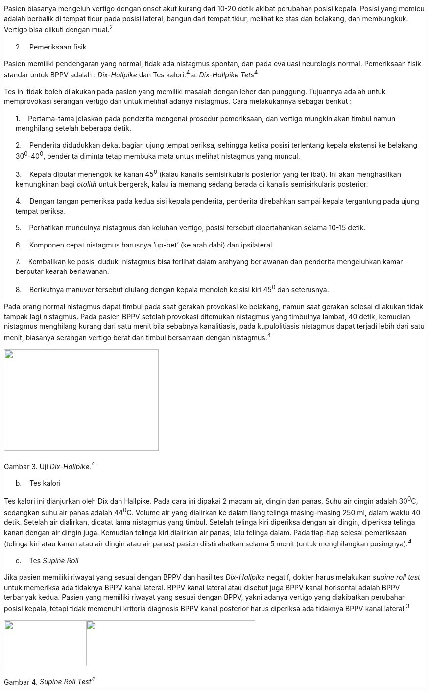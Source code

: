 <p><span class="font2">Pasien biasanya mengeluh vertigo dengan onset akut kurang dari 10-20 detik akibat perubahan posisi kepala. Posisi yang memicu adalah berbalik di tempat tidur pada posisi lateral, bangun dari tempat tidur, melihat ke atas dan belakang, dan membungkuk. Vertigo bisa diikuti dengan mual.<sup>2</sup></span></p>
<ul style="list-style:none;"><li>
<p><span class="font2">2. &nbsp;&nbsp;&nbsp;Pemeriksaan fisik</span></p></li></ul>
<p><span class="font2">Pasien memiliki pendengaran yang normal, tidak ada nistagmus spontan, dan pada evaluasi neurologis normal. Pemeriksaan fisik standar untuk BPPV adalah : </span><span class="font2" style="font-style:italic;">Dix-Hallpike</span><span class="font2"> dan Tes kalori.<sup>4 </sup>a. </span><span class="font2" style="font-style:italic;">Dix-Hallpike Tets</span><span class="font2"><sup>4</sup></span></p>
<p><span class="font2">Tes ini tidak boleh dilakukan pada pasien yang memiliki masalah dengan leher dan punggung. Tujuannya adalah untuk memprovokasi serangan vertigo dan untuk melihat adanya nistagmus. Cara melakukannya sebagai berikut :</span></p>
<ul style="list-style:none;"><li>
<p><span class="font2">1. &nbsp;&nbsp;&nbsp;Pertama-tama jelaskan pada penderita mengenai prosedur pemeriksaan, dan vertigo mungkin akan timbul namun menghilang setelah beberapa detik.</span></p></li>
<li>
<p><span class="font2">2. &nbsp;&nbsp;&nbsp;Penderita didudukkan dekat bagian ujung tempat periksa, sehingga ketika posisi terlentang kepala ekstensi ke belakang 30<sup>0</sup>-40<sup>0</sup>, penderita diminta tetap membuka mata untuk melihat nistagmus yang muncul.</span></p></li>
<li>
<p><span class="font2">3. &nbsp;&nbsp;&nbsp;Kepala diputar menengok ke kanan 45<sup>0</sup> (kalau kanalis semisirkularis posterior yang terlibat). Ini akan menghasilkan kemungkinan bagi </span><span class="font2" style="font-style:italic;">otolith</span><span class="font2"> untuk bergerak, kalau ia memang sedang berada di kanalis semisirkularis posterior.</span></p></li>
<li>
<p><span class="font2">4. &nbsp;&nbsp;&nbsp;Dengan tangan pemeriksa pada kedua sisi kepala penderita, penderita direbahkan sampai kepala tergantung pada ujung tempat periksa.</span></p></li>
<li>
<p><span class="font2">5. &nbsp;&nbsp;&nbsp;Perhatikan munculnya nistagmus dan keluhan vertigo, posisi tersebut dipertahankan selama 10-15 detik.</span></p></li>
<li>
<p><span class="font2">6. &nbsp;&nbsp;&nbsp;Komponen cepat nistagmus harusnya ‘up-bet’ (ke arah dahi) dan ipsilateral.</span></p></li>
<li>
<p><span class="font2">7. &nbsp;&nbsp;&nbsp;Kembalikan ke posisi duduk, nistagmus bisa terlihat dalam arahyang berlawanan dan penderita mengeluhkan kamar berputar kearah berlawanan.</span></p></li>
<li>
<p><span class="font2">8. &nbsp;&nbsp;&nbsp;Berikutnya manuver tersebut diulang dengan kepala menoleh ke sisi kiri 45<sup>0</sup> dan seterusnya.</span></p></li></ul>
<p><span class="font2">Pada orang normal nistagmus dapat timbul pada saat gerakan provokasi ke belakang, namun saat gerakan selesai dilakukan tidak tampak lagi nistagmus. Pada pasien BPPV setelah provokasi ditemukan nistagmus yang timbulnya lambat, 40 detik, kemudian nistagmus menghilang kurang dari satu menit bila sebabnya kanalitiasis, pada kupulolitiasis nistagmus dapat terjadi lebih dari satu menit, biasanya serangan vertigo berat dan timbul bersamaan dengan nistagmus.<sup>4</sup></span></p><img src="https://jurnal.harianregional.com/media/5625-3.jpg" alt="" style="width:237pt;height:155pt;">
<p><span class="font2">Gambar 3. Uji </span><span class="font2" style="font-style:italic;">Dix-Hallpike.</span><span class="font2"><sup>4</sup></span></p>
<ul style="list-style:none;"><li>
<p><span class="font2">b. &nbsp;&nbsp;&nbsp;Tes kalori</span></p></li></ul>
<p><span class="font2">Tes kalori ini dianjurkan oleh Dix dan Hallpike. Pada cara ini dipakai 2 macam air, dingin dan panas. Suhu air dingin adalah 30<sup>0</sup>C, sedangkan suhu air panas adalah 44<sup>0</sup>C. Volume air yang dialirkan ke dalam liang telinga masing-masing 250 ml, dalam waktu 40 detik. Setelah air dialirkan, dicatat lama nistagmus yang timbul. Setelah telinga kiri diperiksa dengan air dingin, diperiksa telinga kanan dengan air dingin juga. Kemudian telinga kiri dialirkan air panas, lalu telinga dalam. Pada tiap-tiap selesai pemeriksaan (telinga kiri atau kanan atau air dingin atau air panas) pasien diistirahatkan selama 5 menit (untuk menghilangkan pusingnya).<sup>4</sup></span></p>
<ul style="list-style:none;"><li>
<p><span class="font2">c. &nbsp;&nbsp;&nbsp;Tes </span><span class="font2" style="font-style:italic;">Supine Roll</span></p></li></ul>
<p><span class="font2">Jika pasien memiliki riwayat yang sesuai dengan BPPV dan hasil tes </span><span class="font2" style="font-style:italic;">Dix-Hallpike </span><span class="font2">negatif, dokter harus melakukan </span><span class="font2" style="font-style:italic;">supine roll test</span><span class="font2"> untuk memeriksa ada tidaknya BPPV kanal lateral. BPPV kanal lateral atau disebut juga BPPV kanal horisontal adalah BPPV terbanyak kedua. Pasien yang memiliki riwayat yang sesuai dengan BPPV, yakni adanya vertigo yang diakibatkan perubahan posisi kepala, tetapi tidak memenuhi kriteria diagnosis BPPV kanal posterior harus diperiksa ada tidaknya BPPV kanal lateral.<sup>3</sup></span></p><img src="https://jurnal.harianregional.com/media/5625-4.jpg" alt="" style="width:126pt;height:70pt;"><img src="https://jurnal.harianregional.com/media/5625-5.jpg" alt="" style="width:259pt;height:70pt;">
<p><span class="font2">Gambar 4. </span><span class="font2" style="font-style:italic;">Supine Roll Test<sup>4</sup></span></p>